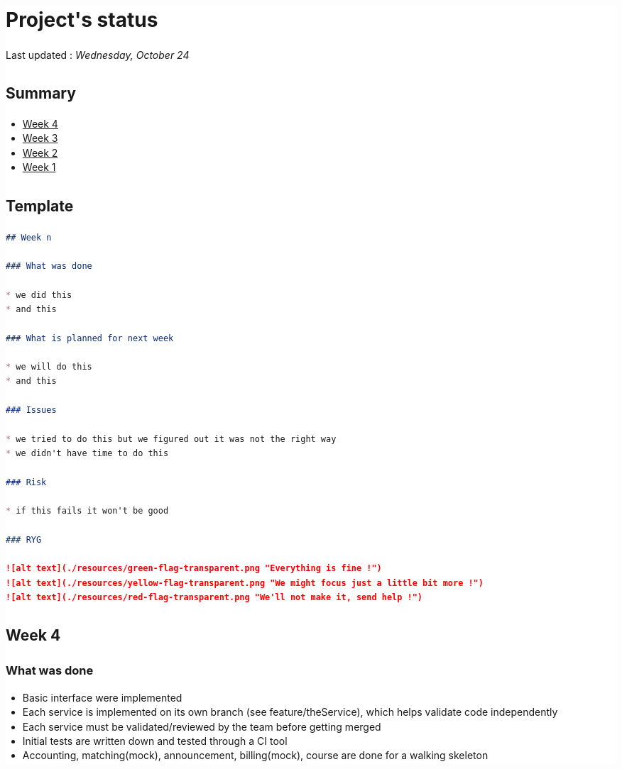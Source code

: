 # Project's status

Last updated : *Wednesday, October 24*

## Summary

- [Week 4](#week-4)
- [Week 3](#week-3)
- [Week 2](#week-2)
- [Week 1](#week-1)

## Template

```markdown
## Week n 

### What was done

* we did this
* and this

### What is planned for next week

* we will do this
* and this

### Issues

* we tried to do this but we figured out it was not the right way
* we didn't have time to do this

### Risk

* if this fails it won't be good

### RYG

![alt text](./resources/green-flag-transparent.png "Everything is fine !")
![alt text](./resources/yellow-flag-transparent.png "We might focus just a little bit more !")
![alt text](./resources/red-flag-transparent.png "We'll not make it, send help !")

```
## Week 4

### What was done

* Basic interface were implemented
* Each service is implemented on its own branch (see feature/theService), which helps validate code independently
* Each service must be validated/reviewed by the team before getting merged 
* Initial tests are written down and tested through a CI tool
* Accounting, matching(mock), announcement, billing(mock), course are done for a walking skeleton
